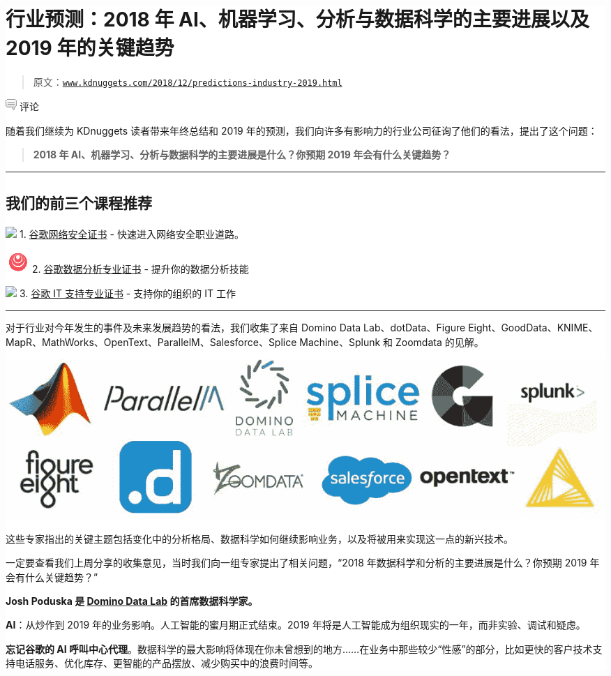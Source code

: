 # 行业预测：2018 年 AI、机器学习、分析与数据科学的主要进展以及 2019 年的关键趋势

> 原文：[`www.kdnuggets.com/2018/12/predictions-industry-2019.html`](https://www.kdnuggets.com/2018/12/predictions-industry-2019.html)

![c](img/3d9c022da2d331bb56691a9617b91b90.png) 评论

随着我们继续为 KDnuggets 读者带来年终总结和 2019 年的预测，我们向许多有影响力的行业公司征询了他们的看法，提出了这个问题：

> **2018 年 AI、机器学习、分析与数据科学的主要进展是什么？你预期 2019 年会有什么关键趋势？**

* * *

## 我们的前三个课程推荐

![](img/0244c01ba9267c002ef39d4907e0b8fb.png) 1\. [谷歌网络安全证书](https://www.kdnuggets.com/google-cybersecurity) - 快速进入网络安全职业道路。

![](img/e225c49c3c91745821c8c0368bf04711.png) 2\. [谷歌数据分析专业证书](https://www.kdnuggets.com/google-data-analytics) - 提升你的数据分析技能

![](img/0244c01ba9267c002ef39d4907e0b8fb.png) 3\. [谷歌 IT 支持专业证书](https://www.kdnuggets.com/google-itsupport) - 支持你的组织的 IT 工作

* * *

对于行业对今年发生的事件及未来发展趋势的看法，我们收集了来自 Domino Data Lab、dotData、Figure Eight、GoodData、KNIME、MapR、MathWorks、OpenText、ParallelM、Salesforce、Splice Machine、Splunk 和 Zoomdata 的见解。

![行业预测头图](img/a6c869f3e0756e7f68e9c0cd8826c2b8.png)

这些专家指出的关键主题包括变化中的分析格局、数据科学如何继续影响业务，以及将被用来实现这一点的新兴技术。

一定要查看我们上周分享的收集意见，当时我们向一组专家提出了相关问题，“2018 年数据科学和分析的主要进展是什么？你预期 2019 年会有什么关键趋势？”

**Josh Poduska 是 [Domino Data Lab](https://www.dominodatalab.com/) 的首席数据科学家。**

**AI**：从炒作到 2019 年的业务影响。人工智能的蜜月期正式结束。2019 年将是人工智能成为组织现实的一年，而非实验、调试和疑虑。

**忘记谷歌的 AI 呼叫中心代理**。数据科学的最大影响将体现在你未曾想到的地方……在业务中那些较少“性感”的部分，比如更快的客户技术支持电话服务、优化库存、更智能的产品摆放、减少购买中的浪费时间等。
